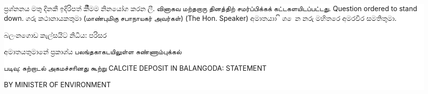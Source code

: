 ප්‍රශ්නනය මතු දිනකී ඉදිරිපත් කිීමම නිනයෝග කරන ලී. வினாகவ மற்தறாரு தினத்திற் சமர்ப்பிக்கக் கட்டகளயிடப்பட்டது. Question ordered to stand down. ගරු කථානායකතුමා (மாண்புமிகு சபாநாயகர் அவர்கள்) (The Hon. Speaker) අමාතයාා ි ශ ෙන නරු මහිතරෙ අමරවීර සමතිතුමා.

බලංනගොඩ කැල්සයිට් නිධිය: පරිසර

අමාතයතුමානේ ප්‍රකාශ්ය பலங்தகாகடயிலுள்ள சுண்ணாம்புக்கல்

படிவு: சுற்றாடல் அகமச்சாினது கூற்று CALCITE DEPOSIT IN BALANGODA: STATEMENT

BY MINISTER OF ENVIRONMENT

